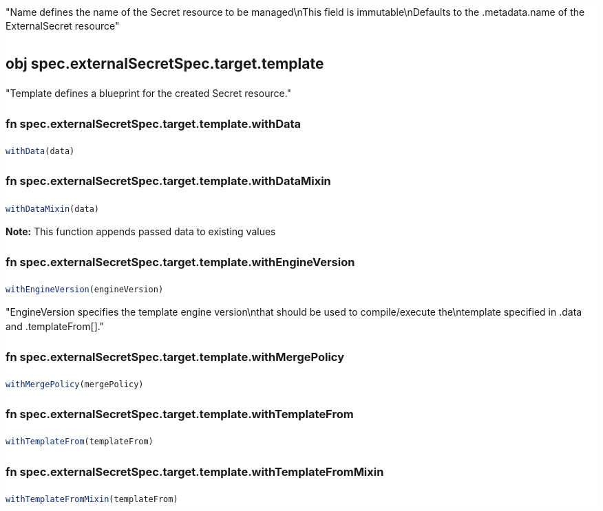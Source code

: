 "Name defines the name of the Secret resource to be managed\nThis field is immutable\nDefaults to the .metadata.name of the ExternalSecret resource"

## obj spec.externalSecretSpec.target.template

"Template defines a blueprint for the created Secret resource."

### fn spec.externalSecretSpec.target.template.withData

```ts
withData(data)
```



### fn spec.externalSecretSpec.target.template.withDataMixin

```ts
withDataMixin(data)
```



**Note:** This function appends passed data to existing values

### fn spec.externalSecretSpec.target.template.withEngineVersion

```ts
withEngineVersion(engineVersion)
```

"EngineVersion specifies the template engine version\nthat should be used to compile/execute the\ntemplate specified in .data and .templateFrom[]."

### fn spec.externalSecretSpec.target.template.withMergePolicy

```ts
withMergePolicy(mergePolicy)
```



### fn spec.externalSecretSpec.target.template.withTemplateFrom

```ts
withTemplateFrom(templateFrom)
```



### fn spec.externalSecretSpec.target.template.withTemplateFromMixin

```ts
withTemplateFromMixin(templateFrom)
```
